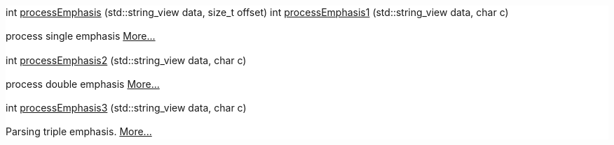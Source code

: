 <tr class="doxyMemberIndexItem">
<td class="doxyMemberIndexItemType" align="left" valign="top">int</td>
<td class="doxyMemberIndexItemName" align="left" valign="top"><a href="#a9ac768dc126226996971e96ef20923aa">processEmphasis</a> (std::string_view data, size_t offset)</td>
</tr>
<tr class="doxyMemberIndexDescription">
<td class="doxyMemberIndexDescriptionLeft"></td>
<td class="doxyMemberIndexDescriptionRight">
</td>
</tr>
<tr class="doxyMemberIndexSeparator">
<td class="doxyMemberIndexSeparator" colspan="2"></td>
</tr>

<tr class="doxyMemberIndexItem">
<td class="doxyMemberIndexItemType" align="left" valign="top">int</td>
<td class="doxyMemberIndexItemName" align="left" valign="top"><a href="#a0bb20b07bce14eca215477b9ec05adbd">processEmphasis1</a> (std::string_view data, char c)</td>
</tr>
<tr class="doxyMemberIndexDescription">
<td class="doxyMemberIndexDescriptionLeft"></td>
<td class="doxyMemberIndexDescriptionRight">
<p>process single emphasis <a href="#a0bb20b07bce14eca215477b9ec05adbd">More...</a></p>
</td>
</tr>
<tr class="doxyMemberIndexSeparator">
<td class="doxyMemberIndexSeparator" colspan="2"></td>
</tr>

<tr class="doxyMemberIndexItem">
<td class="doxyMemberIndexItemType" align="left" valign="top">int</td>
<td class="doxyMemberIndexItemName" align="left" valign="top"><a href="#abbb763f2449b932ef3468560e30a0478">processEmphasis2</a> (std::string_view data, char c)</td>
</tr>
<tr class="doxyMemberIndexDescription">
<td class="doxyMemberIndexDescriptionLeft"></td>
<td class="doxyMemberIndexDescriptionRight">
<p>process double emphasis <a href="#abbb763f2449b932ef3468560e30a0478">More...</a></p>
</td>
</tr>
<tr class="doxyMemberIndexSeparator">
<td class="doxyMemberIndexSeparator" colspan="2"></td>
</tr>

<tr class="doxyMemberIndexItem">
<td class="doxyMemberIndexItemType" align="left" valign="top">int</td>
<td class="doxyMemberIndexItemName" align="left" valign="top"><a href="#a4041a1e946c4402894bfff49b611e63b">processEmphasis3</a> (std::string_view data, char c)</td>
</tr>
<tr class="doxyMemberIndexDescription">
<td class="doxyMemberIndexDescriptionLeft"></td>
<td class="doxyMemberIndexDescriptionRight">
<p>Parsing triple emphasis. <a href="#a4041a1e946c4402894bfff49b611e63b">More...</a></p>
</td>
</tr>
<tr class="doxyMemberIndexSeparator">
<td class="doxyMemberIndexSeparator" colspan="2"></td>
</tr>
